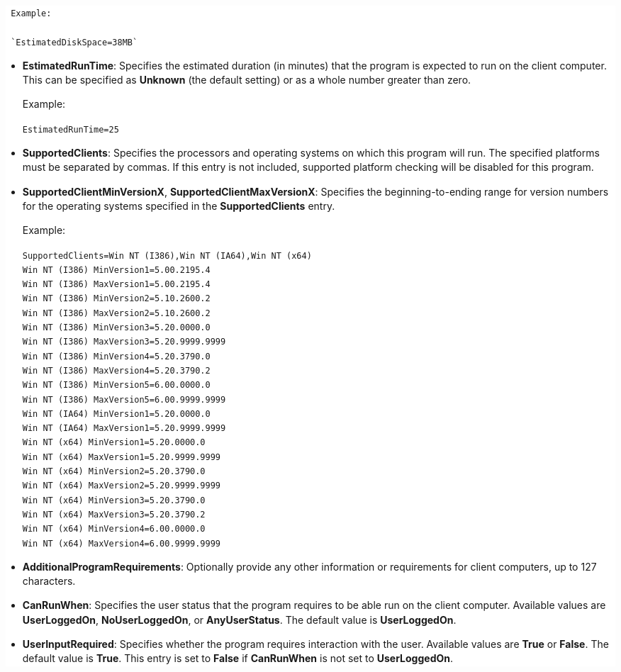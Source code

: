      Example:  
  
     `EstimatedDiskSpace=38MB`  
  
-   **EstimatedRunTime**: Specifies the estimated duration (in minutes) that the program is expected to run on the client computer. This can be specified as **Unknown** (the default setting) or as a whole number greater than zero.  
  
     Example:  
  
     `EstimatedRunTime=25`  
  
-   **SupportedClients**: Specifies the processors and operating systems on which this program will run. The specified platforms must be separated by commas. If this entry is not included, supported platform checking will be disabled for this program.  
  
-   **SupportedClientMinVersionX**, **SupportedClientMaxVersionX**: Specifies the beginning-to-ending range for version numbers for the operating systems specified in the **SupportedClients** entry.  
  
     Example:  
  
    ```  
    SupportedClients=Win NT (I386),Win NT (IA64),Win NT (x64)  
    Win NT (I386) MinVersion1=5.00.2195.4  
    Win NT (I386) MaxVersion1=5.00.2195.4  
    Win NT (I386) MinVersion2=5.10.2600.2  
    Win NT (I386) MaxVersion2=5.10.2600.2  
    Win NT (I386) MinVersion3=5.20.0000.0  
    Win NT (I386) MaxVersion3=5.20.9999.9999  
    Win NT (I386) MinVersion4=5.20.3790.0  
    Win NT (I386) MaxVersion4=5.20.3790.2  
    Win NT (I386) MinVersion5=6.00.0000.0  
    Win NT (I386) MaxVersion5=6.00.9999.9999  
    Win NT (IA64) MinVersion1=5.20.0000.0  
    Win NT (IA64) MaxVersion1=5.20.9999.9999  
    Win NT (x64) MinVersion1=5.20.0000.0  
    Win NT (x64) MaxVersion1=5.20.9999.9999  
    Win NT (x64) MinVersion2=5.20.3790.0  
    Win NT (x64) MaxVersion2=5.20.9999.9999  
    Win NT (x64) MinVersion3=5.20.3790.0  
    Win NT (x64) MaxVersion3=5.20.3790.2  
    Win NT (x64) MinVersion4=6.00.0000.0  
    Win NT (x64) MaxVersion4=6.00.9999.9999   
    ```  
  
-   **AdditionalProgramRequirements**: Optionally provide any other information or requirements for client computers, up to 127 characters.  
  
-   **CanRunWhen**: Specifies the user status that the program requires to be able run on the client computer. Available values are **UserLoggedOn**, **NoUserLoggedOn**, or **AnyUserStatus**. The default value is **UserLoggedOn**.  
  
-   **UserInputRequired**: Specifies whether the program requires interaction with the user. Available values are **True** or **False**. The default value is **True**. This entry is set to **False** if **CanRunWhen** is not set to **UserLoggedOn**.  
  